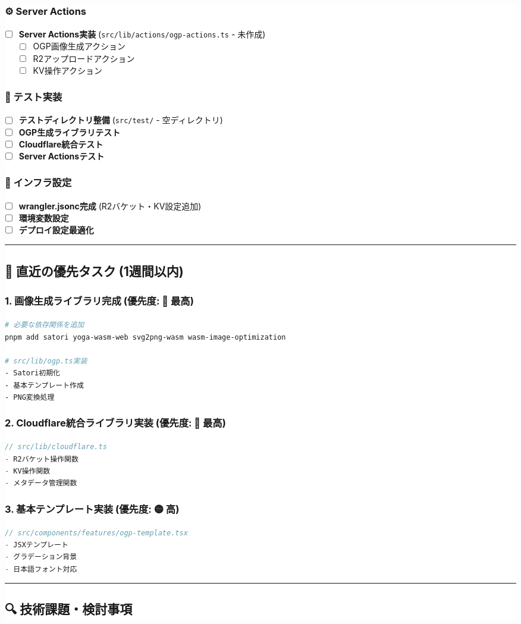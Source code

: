 ### ⚙️ Server Actions
- [ ] **Server Actions実装** (`src/lib/actions/ogp-actions.ts` - 未作成)
  - [ ] OGP画像生成アクション
  - [ ] R2アップロードアクション  
  - [ ] KV操作アクション

### 🧪 テスト実装
- [ ] **テストディレクトリ整備** (`src/test/` - 空ディレクトリ)
- [ ] **OGP生成ライブラリテスト**
- [ ] **Cloudflare統合テスト**
- [ ] **Server Actionsテスト**

### 🔧 インフラ設定
- [ ] **wrangler.jsonc完成** (R2バケット・KV設定追加)
- [ ] **環境変数設定**
- [ ] **デプロイ設定最適化**

---

## 🎯 直近の優先タスク (1週間以内)

### 1. **画像生成ライブラリ完成** (優先度: 🔴 最高)
```bash
# 必要な依存関係を追加
pnpm add satori yoga-wasm-web svg2png-wasm wasm-image-optimization

# src/lib/ogp.ts実装
- Satori初期化
- 基本テンプレート作成
- PNG変換処理
```

### 2. **Cloudflare統合ライブラリ実装** (優先度: 🔴 最高)
```typescript
// src/lib/cloudflare.ts
- R2バケット操作関数
- KV操作関数  
- メタデータ管理関数
```

### 3. **基本テンプレート実装** (優先度: 🟡 高)
```typescript
// src/components/features/ogp-template.tsx
- JSXテンプレート
- グラデーション背景
- 日本語フォント対応
```

---

## 🔍 技術課題・検討事項

